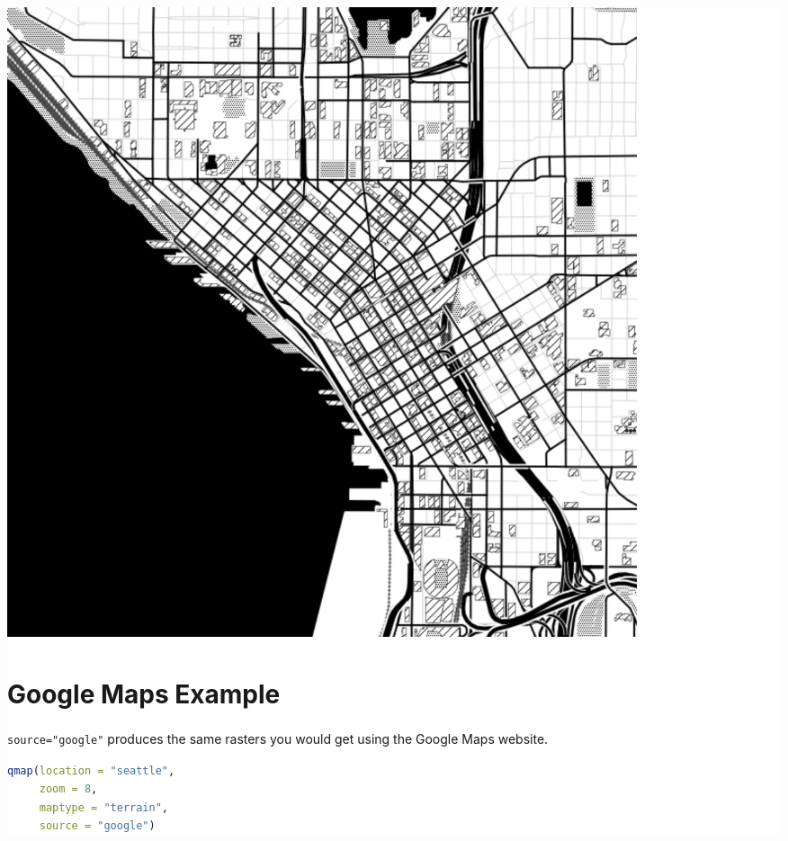 <img src="CSSS508_week9_mapping-figure/downtown-1.png" title="plot of chunk downtown" alt="plot of chunk downtown" width="700px" height="700px" />


Google Maps Example
====================================================================================

`source="google"` produces the same rasters you would get using the Google Maps website.


```r
qmap(location = "seattle",
     zoom = 8,
     maptype = "terrain",
     source = "google")
```
